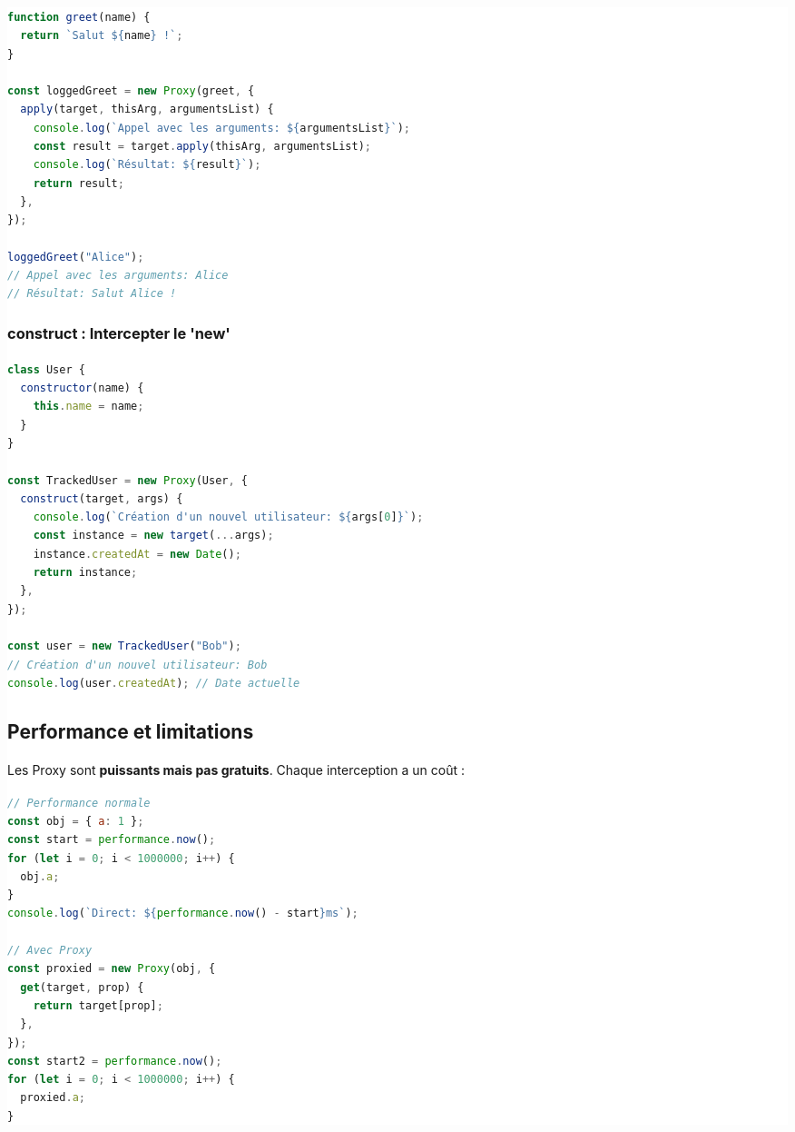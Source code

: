```javascript
function greet(name) {
  return `Salut ${name} !`;
}

const loggedGreet = new Proxy(greet, {
  apply(target, thisArg, argumentsList) {
    console.log(`Appel avec les arguments: ${argumentsList}`);
    const result = target.apply(thisArg, argumentsList);
    console.log(`Résultat: ${result}`);
    return result;
  },
});

loggedGreet("Alice");
// Appel avec les arguments: Alice
// Résultat: Salut Alice !
```

### construct : Intercepter le 'new'

```javascript
class User {
  constructor(name) {
    this.name = name;
  }
}

const TrackedUser = new Proxy(User, {
  construct(target, args) {
    console.log(`Création d'un nouvel utilisateur: ${args[0]}`);
    const instance = new target(...args);
    instance.createdAt = new Date();
    return instance;
  },
});

const user = new TrackedUser("Bob");
// Création d'un nouvel utilisateur: Bob
console.log(user.createdAt); // Date actuelle
```

## Performance et limitations

Les Proxy sont **puissants mais pas gratuits**. Chaque interception a un coût :

```javascript
// Performance normale
const obj = { a: 1 };
const start = performance.now();
for (let i = 0; i < 1000000; i++) {
  obj.a;
}
console.log(`Direct: ${performance.now() - start}ms`);

// Avec Proxy
const proxied = new Proxy(obj, {
  get(target, prop) {
    return target[prop];
  },
});
const start2 = performance.now();
for (let i = 0; i < 1000000; i++) {
  proxied.a;
}
```